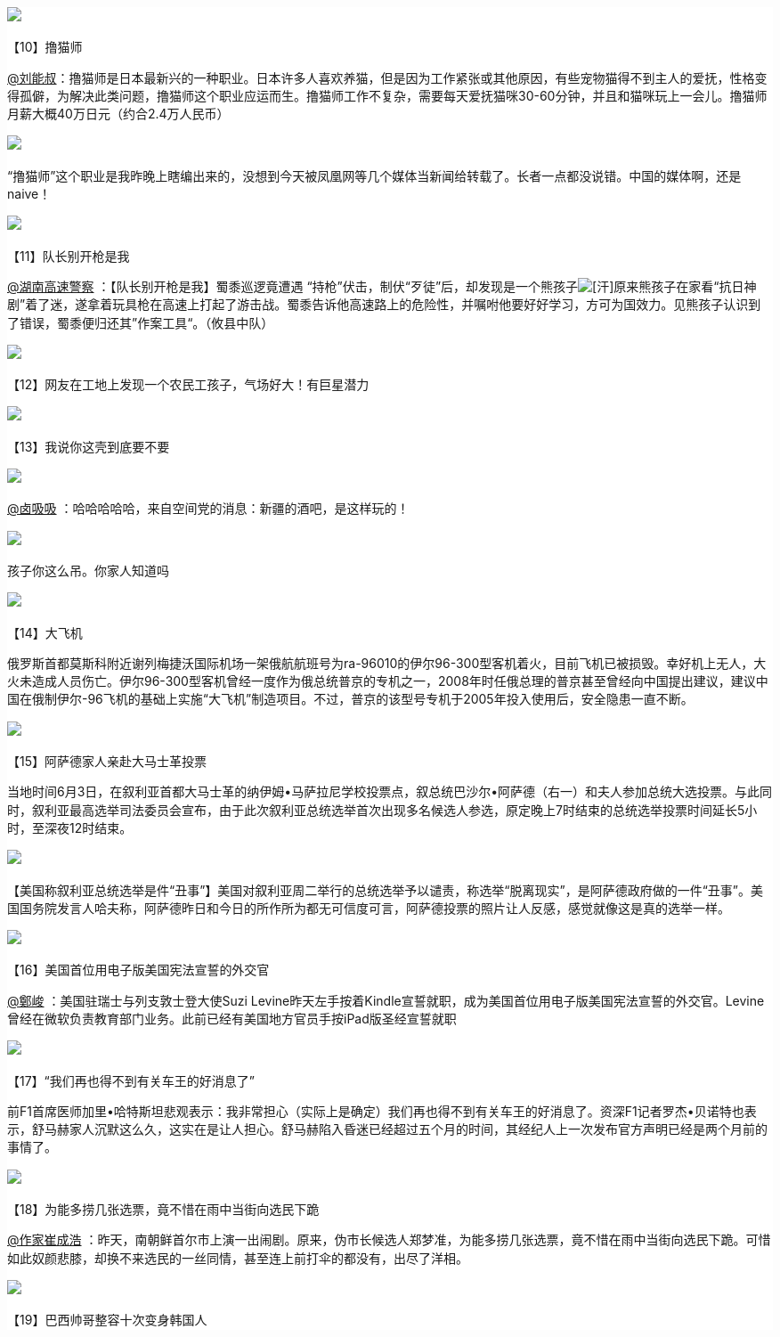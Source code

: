 <p><img style="BORDER-BOTTOM-COLOR: #000000; BORDER-TOP-COLOR: #000000; BORDER-RIGHT-COLOR: #000000; BORDER-LEFT-COLOR: #000000" border="0" src="http://ptimg.org:88/dapenti/DO4DhxR9/9dOjz.jpg"></p>
<p>【10】撸猫师</p>
<p><a class="S_func1" href="http://weibo.com/coderz" target="_blank">@刘能叔</a>：撸猫师是日本最新兴的一种职业。日本许多人喜欢养猫，但是因为工作紧张或其他原因，有些宠物猫得不到主人的爱抚，性格变得孤僻，为解决此类问题，撸猫师这个职业应运而生。撸猫师工作不复杂，需要每天爱抚猫咪30-60分钟，并且和猫咪玩上一会儿。撸猫师月薪大概40万日元（约合2.4万人民币） </p>
<p><img style="BORDER-BOTTOM-COLOR: #000000; BORDER-TOP-COLOR: #000000; BORDER-RIGHT-COLOR: #000000; BORDER-LEFT-COLOR: #000000" border="0" src="http://ptimg.org:88/dapenti/DO4G9EML/LRgkX.jpg"></p>
<div class="WB_text" nick-name="刘能叔" node-type="feed_list_content">“撸猫师”这个职业是我昨晚上瞎编出来的，没想到今天被凤凰网等几个媒体当新闻给转载了。长者一点都没说错。中国的媒体啊，还是naive！ </div>
<p><img style="BORDER-BOTTOM-COLOR: #000000; BORDER-TOP-COLOR: #000000; BORDER-RIGHT-COLOR: #000000; BORDER-LEFT-COLOR: #000000" border="0" src="http://ptimg.org:88/dapenti/DO4GawKp/aCROr.jpg"></p>
<p>【11】队长别开枪是我</p>
<div node-type="feed_list_forwardContent">
<div class="WB_info">
<a class="WB_name S_func3" title="湖南高速警察" href="http://weibo.com/hngsjc" usercard="id=2054302531" nick-name="湖南高速警察" node-type="feed_list_originNick">@湖南高速警察</a> ：【队长别开枪是我】蜀黍巡逻竟遭遇 “持枪”伏击，制伏“歹徒”后，却发现是一个熊孩子<img title="[汗]" alt="[汗]" src="http://img.t.sinajs.cn/t4/appstyle/expression/ext/normal/24/sweata_org.gif" render="ext" type="face">原来熊孩子在家看“抗日神剧”着了迷，遂拿着玩具枪在高速上打起了游击战。蜀黍告诉他高速路上的危险性，并嘱咐他要好好学习，方可为国效力。见熊孩子认识到了错误，蜀黍便归还其”作案工具“。（攸县中队） </div>
</div>
<p><img style="BORDER-BOTTOM-COLOR: #000000; BORDER-TOP-COLOR: #000000; BORDER-RIGHT-COLOR: #000000; BORDER-LEFT-COLOR: #000000" border="0" src="http://ptimg.org:88/dapenti/DO4li3ga/10wOGt.jpg"></p>
<p>【12】网友在工地上发现一个农民工孩子，气场好大！有巨星潜力 </p>
<p><img style="BORDER-BOTTOM-COLOR: #000000; BORDER-TOP-COLOR: #000000; BORDER-RIGHT-COLOR: #000000; BORDER-LEFT-COLOR: #000000" border="0" src="http://ww2.sinaimg.cn/large/5db2140ftw1eh1z50k5t7j20hs4m4hdt.jpg"></p>
<p>【13】我说你这壳到底要不要</p>
<p><img style="BORDER-BOTTOM-COLOR: #000000; BORDER-TOP-COLOR: #000000; BORDER-RIGHT-COLOR: #000000; BORDER-LEFT-COLOR: #000000" border="0" src="http://ptimg.org:88/dapenti/DO3tLctS/eZ0Fo.jpg"></p>
<div class="WB_info">
<a class="WB_name S_func3" title="卤吸吸" href="http://weibo.com/sucksuck" usercard="id=2090683994" nick-name="卤吸吸" node-type="feed_list_originNick">@卤吸吸</a> ：哈哈哈哈哈，来自空间党的消息：新疆的酒吧，是这样玩的！</div>
<p><img style="BORDER-BOTTOM-COLOR: #000000; BORDER-TOP-COLOR: #000000; BORDER-RIGHT-COLOR: #000000; BORDER-LEFT-COLOR: #000000" border="0" src="http://ptimg.org:88/dapenti/DO3HxUZr/KulIW.jpg"></p>
<p>孩子你这么吊。你家人知道吗</p>
<p><img style="BORDER-BOTTOM-COLOR: #000000; BORDER-TOP-COLOR: #000000; BORDER-RIGHT-COLOR: #000000; BORDER-LEFT-COLOR: #000000" border="0" src="http://ptimg.org:88/dapenti/DO4CXiOf/VQ3lj.jpg"></p>
<p>【14】大飞机</p>
<p>俄罗斯首都莫斯科附近谢列梅捷沃国际机场一架俄航航班号为ra-96010的伊尔96-300型客机着火，目前飞机已被损毁。幸好机上无人，大火未造成人员伤亡。伊尔96-300型客机曾经一度作为俄总统普京的专机之一，2008年时任俄总理的普京甚至曾经向中国提出建议，建议中国在俄制伊尔-96飞机的基础上实施“大飞机”制造项目。不过，普京的该型号专机于2005年投入使用后，安全隐患一直不断。</p>
<p><img style="BORDER-BOTTOM-COLOR: #000000; BORDER-TOP-COLOR: #000000; BORDER-RIGHT-COLOR: #000000; BORDER-LEFT-COLOR: #000000" border="0" src="http://ptimg.org:88/dapenti/DO4E89HJ/E3RAZ.jpg"></p>
<p>【15】阿萨德家人亲赴大马士革投票</p>
<p>当地时间6月3日，在叙利亚首都大马士革的纳伊姆&#8226;马萨拉尼学校投票点，叙总统巴沙尔&#8226;阿萨德（右一）和夫人参加总统大选投票。与此同时，叙利亚最高选举司法委员会宣布，由于此次叙利亚总统选举首次出现多名候选人参选，原定晚上7时结束的总统选举投票时间延长5小时，至深夜12时结束。</p>
<p><img style="BORDER-BOTTOM-COLOR: #000000; BORDER-TOP-COLOR: #000000; BORDER-RIGHT-COLOR: #000000; BORDER-LEFT-COLOR: #000000" border="0" src="http://ptimg.org:88/dapenti/DO3R48ld/c2rkW.jpg"></p>
<p>【美国称叙利亚总统选举是件“丑事”】美国对叙利亚周二举行的总统选举予以谴责，称选举“脱离现实”，是阿萨德政府做的一件“丑事”。美国国务院发言人哈夫称，阿萨德昨日和今日的所作所为都无可信度可言，阿萨德投票的照片让人反感，感觉就像这是真的选举一样。</p>
<p><img style="BORDER-BOTTOM-COLOR: #000000; BORDER-TOP-COLOR: #000000; BORDER-RIGHT-COLOR: #000000; BORDER-LEFT-COLOR: #000000" border="0" src="http://ptimg.org:88/dapenti/DO3QKF16/sSyO8.jpg"></p>
<p>【16】美国首位用电子版美国宪法宣誓的外交官</p>
<div class="WB_info">
<a class="WB_name S_func3" title="鄭峻" href="http://weibo.com/leo7zheng" usercard="id=1644101945" nick-name="鄭峻" node-type="feed_list_originNick">@鄭峻</a> ：美国驻瑞士与列支敦士登大使Suzi Levine昨天左手按着Kindle宣誓就职，成为美国首位用电子版美国宪法宣誓的外交官。Levine曾经在微软负责教育部门业务。此前已经有美国地方官员手按iPad版圣经宣誓就职</div>
<p><img style="BORDER-BOTTOM-COLOR: #000000; BORDER-TOP-COLOR: #000000; BORDER-RIGHT-COLOR: #000000; BORDER-LEFT-COLOR: #000000" border="0" src="http://ptimg.org:88/dapenti/DO3CQFNs/p8nHJ.jpg"></p>
<p>【17】“我们再也得不到有关车王的好消息了”</p>
<p>前F1首席医师加里&#8226;哈特斯坦悲观表示：我非常担心（实际上是确定）我们再也得不到有关车王的好消息了。资深F1记者罗杰&#8226;贝诺特也表示，舒马赫家人沉默这么久，这实在是让人担心。舒马赫陷入昏迷已经超过五个月的时间，其经纪人上一次发布官方声明已经是两个月前的事情了。</p>
<p><img style="BORDER-BOTTOM-COLOR: #000000; BORDER-TOP-COLOR: #000000; BORDER-RIGHT-COLOR: #000000; BORDER-LEFT-COLOR: #000000" border="0" src="http://ptimg.org:88/dapenti/DO3PUByb/11yiS7.jpg"></p>
<p>【18】为能多捞几张选票，竟不惜在雨中当街向选民下跪</p>
<div class="WB_info">
<a class="WB_name S_func3" title="作家崔成浩" href="http://weibo.com/choiseongho" usercard="id=2834256503" nick-name="作家崔成浩" node-type="feed_list_originNick">@作家崔成浩</a> ：昨天，南朝鲜首尔市上演一出闹剧。原来，伪市长候选人郑梦准，为能多捞几张选票，竟不惜在雨中当街向选民下跪。可惜如此奴颜悲膝，却换不来选民的一丝同情，甚至连上前打伞的都没有，出尽了洋相。</div>
<p><img style="BORDER-BOTTOM-COLOR: #000000; BORDER-TOP-COLOR: #000000; BORDER-RIGHT-COLOR: #000000; BORDER-LEFT-COLOR: #000000" border="0" src="http://ptimg.org:88/dapenti/DO3IS49J/q1Gxn.jpg"></p>
<p>【19】巴西帅哥整容十次变身韩国人</p>
<div class="WB_info">